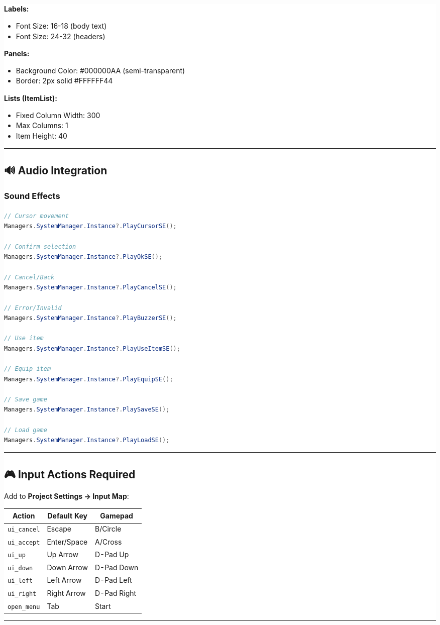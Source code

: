 **Labels:**
- Font Size: 16-18 (body text)
- Font Size: 24-32 (headers)

**Panels:**
- Background Color: #000000AA (semi-transparent)
- Border: 2px solid #FFFFFF44

**Lists (ItemList):**
- Fixed Column Width: 300
- Max Columns: 1
- Item Height: 40

---

## 🔊 Audio Integration

### Sound Effects
```csharp
// Cursor movement
Managers.SystemManager.Instance?.PlayCursorSE();

// Confirm selection
Managers.SystemManager.Instance?.PlayOkSE();

// Cancel/Back
Managers.SystemManager.Instance?.PlayCancelSE();

// Error/Invalid
Managers.SystemManager.Instance?.PlayBuzzerSE();

// Use item
Managers.SystemManager.Instance?.PlayUseItemSE();

// Equip item
Managers.SystemManager.Instance?.PlayEquipSE();

// Save game
Managers.SystemManager.Instance?.PlaySaveSE();

// Load game
Managers.SystemManager.Instance?.PlayLoadSE();
```

---

## 🎮 Input Actions Required

Add to **Project Settings → Input Map**:

| Action | Default Key | Gamepad |
|--------|-------------|---------|
| `ui_cancel` | Escape | B/Circle |
| `ui_accept` | Enter/Space | A/Cross |
| `ui_up` | Up Arrow | D-Pad Up |
| `ui_down` | Down Arrow | D-Pad Down |
| `ui_left` | Left Arrow | D-Pad Left |
| `ui_right` | Right Arrow | D-Pad Right |
| `open_menu` | Tab | Start |

---